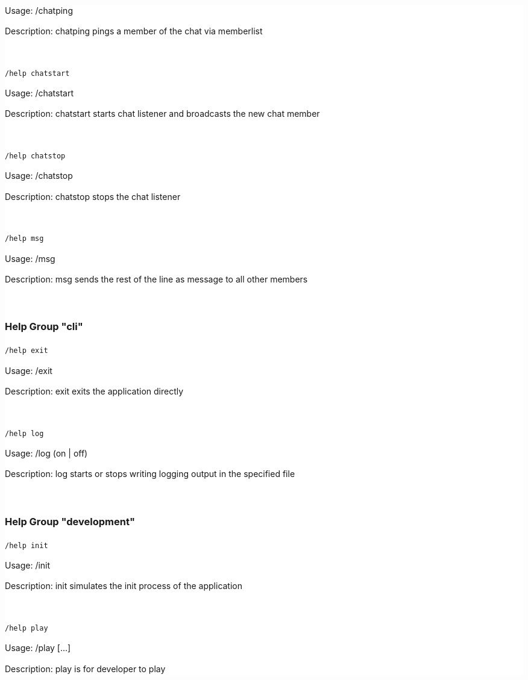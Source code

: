 Usage: /chatping

Description: chatping pings a member of the chat via memberlist

<br>

`/help chatstart`

Usage: /chatstart

Description: chatstart starts chat listener and broadcasts the new chat member

<br>

`/help chatstop`

Usage: /chatstop

Description: chatstop stops the chat listener

<br>

`/help msg`

Usage: /msg <string>

Description: msg sends the rest of the line as message to all other members

<br>

### Help Group "cli"

`/help exit`

Usage: /exit

Description: exit exits the application directly

<br>

`/help log`

Usage: /log (on <filename> | off)

Description: log starts or stops writing logging output in the specified file

<br>

### Help Group "development"

`/help init`

Usage: /init

Description: init simulates the init process of the application

<br>

`/help play`

Usage: /play [...]

Description: play is for developer to play
